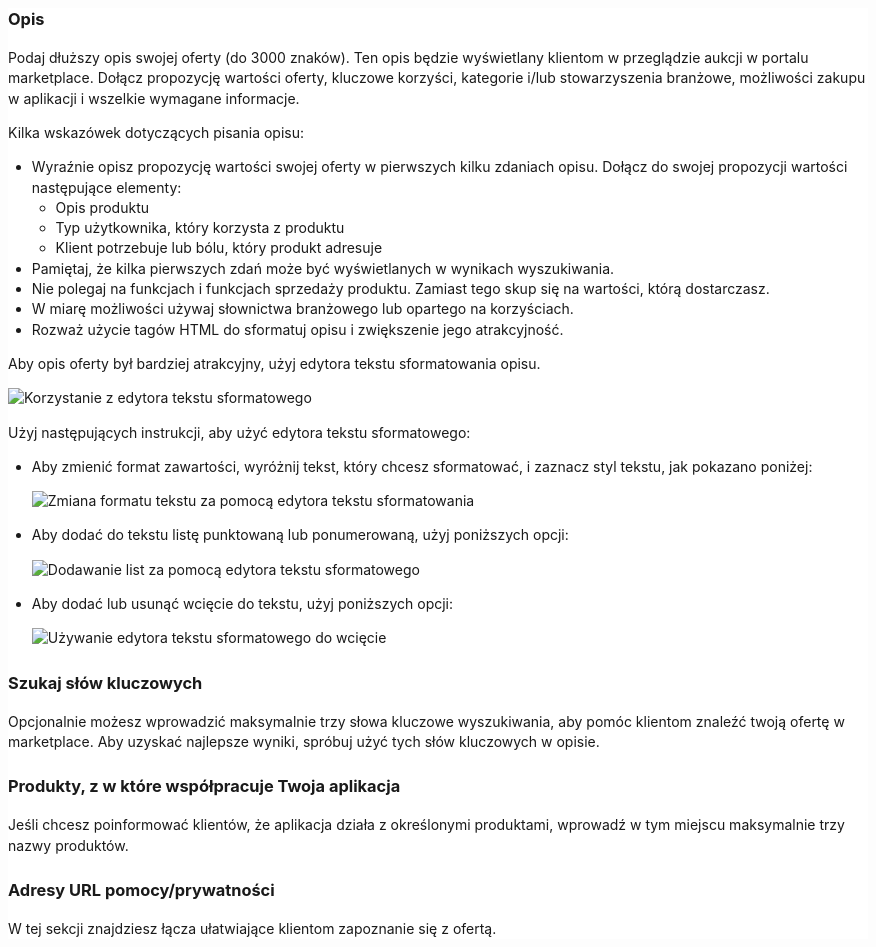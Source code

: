### <a name="description"></a>Opis

Podaj dłuższy opis swojej oferty (do 3000 znaków). Ten opis będzie wyświetlany klientom w przeglądzie aukcji w portalu marketplace. Dołącz propozycję wartości oferty, kluczowe korzyści, kategorie i/lub stowarzyszenia branżowe, możliwości zakupu w aplikacji i wszelkie wymagane informacje. 

Kilka wskazówek dotyczących pisania opisu:  

- Wyraźnie opisz propozycję wartości swojej oferty w pierwszych kilku zdaniach opisu. Dołącz do swojej propozycji wartości następujące elementy:
  - Opis produktu
  - Typ użytkownika, który korzysta z produktu
  - Klient potrzebuje lub bólu, który produkt adresuje
- Pamiętaj, że kilka pierwszych zdań może być wyświetlanych w wynikach wyszukiwania.  
- Nie polegaj na funkcjach i funkcjach sprzedaży produktu. Zamiast tego skup się na wartości, którą dostarczasz.  
- W miarę możliwości używaj słownictwa branżowego lub opartego na korzyściach.
- Rozważ użycie tagów HTML do sformatuj opisu i zwiększenie jego atrakcyjność.

Aby opis oferty był bardziej atrakcyjny, użyj edytora tekstu sformatowania opisu.

![Korzystanie z edytora tekstu sformatowego](./media/text-editor2.png)

Użyj następujących instrukcji, aby użyć edytora tekstu sformatowego:

- Aby zmienić format zawartości, wyróżnij tekst, który chcesz sformatować, i zaznacz styl tekstu, jak pokazano poniżej:

     ![Zmiana formatu tekstu za pomocą edytora tekstu sformatowania](./media/text-editor3.png)

- Aby dodać do tekstu listę punktowaną lub ponumerowaną, użyj poniższych opcji:

     ![Dodawanie list za pomocą edytora tekstu sformatowego](./media/text-editor4.png)

- Aby dodać lub usunąć wcięcie do tekstu, użyj poniższych opcji:

     ![Używanie edytora tekstu sformatowego do wcięcie](./media/text-editor5.png)

### <a name="search-keywords"></a>Szukaj słów kluczowych

Opcjonalnie możesz wprowadzić maksymalnie trzy słowa kluczowe wyszukiwania, aby pomóc klientom znaleźć twoją ofertę w marketplace. Aby uzyskać najlepsze wyniki, spróbuj użyć tych słów kluczowych w opisie.

### <a name="products-your-app-works-with"></a>Produkty, z w które współpracuje Twoja aplikacja

Jeśli chcesz poinformować klientów, że aplikacja działa z określonymi produktami, wprowadź w tym miejscu maksymalnie trzy nazwy produktów.

### <a name="helpprivacy-urls"></a>Adresy URL pomocy/prywatności

W tej sekcji znajdziesz łącza ułatwiające klientom zapoznanie się z ofertą.
